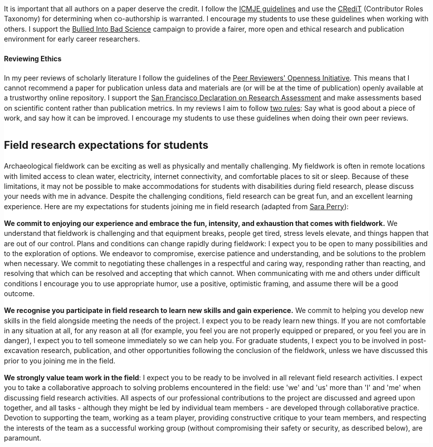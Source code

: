 It is important that all authors on a paper deserve the credit. I follow the [ICMJE guidelines](http://www.icmje.org/recommendations/browse/roles-and-responsibilities/defining-the-role-of-authors-and-contributors.html#two) and use the [CRediT](https://www.casrai.org/credit.html) (Contributor Roles Taxonomy) for determining when co-authorship is warranted. I encourage my students to use these guidelines when working with others. I support the [Bullied Into Bad Science](http://bulliedintobadscience.org/) campaign to provide a fairer, more open and ethical research and publication environment for early career researchers.

#### Reviewing Ethics

In my peer reviews of scholarly literature I follow the guidelines of the [Peer Reviewers' Openness Initiative](https://opennessinitiative.org/). This means that I cannot recommend a paper for publication unless data and materials are (or will be at the time of publication) openly available at a trustworthy online repository. I support the [San Francisco Declaration on Research Assessment](https://sfdora.org/read/) and make assessments based on scientific content rather than publication metrics. In my reviews I aim to follow [two rules](https://drive.google.com/drive/u/1/folders/0B87CmPqGXTzlN0hHVDNuNEhZZWs): Say what is good about a piece of work, and say how it can be improved. I encourage my students to use these guidelines when doing their own peer reviews.

## Field research expectations for students

Archaeological fieldwork can be exciting as well as physically and mentally challenging. My fieldwork is often in remote locations with limited access to clean water, electricity, internet connectivity, and comfortable places to sit or sleep. Because of these limitations, it may not be possible to make accommodations for students with disabilities during field research, please discuss your needs with me in advance. Despite the challenging conditions, field research can be great fun, and an excellent learning experience. Here are my expectations for students joining me in field research (adapted from [Sara Perry](https://saraperry.wordpress.com/2018/05/04/fieldwork-code-of-conduct/)):

**We commit to enjoying our experience and embrace the fun, intensity, and exhaustion that comes with fieldwork.** We understand that fieldwork is challenging and that equipment breaks, people get tired, stress levels elevate, and things happen that are out of our control. Plans and conditions can change rapidly during fieldwork: I expect you to be open to many possibilities and to the exploration of options. We endeavor to compromise, exercise patience and understanding, and be solutions to the problem when necessary. We commit to negotiating these challenges in a respectful and caring way, responding rather than reacting, and resolving that which can be resolved and accepting that which cannot. When communicating with me and others under difficult conditions I encourage you to use appropriate humor, use a positive, optimistic framing, and assume there will be a good outcome.

**We recognise you participate in field research to learn new skills and gain experience.** We commit to helping you develop new skills in the field alongside meeting the needs of the project. I expect you to be ready learn new things. If you are not comfortable in any situation at all, for any reason at all (for example, you feel you are not properly equipped or prepared, or you feel you are in danger), I expect you to tell someone immediately so we can help you. For graduate students, I expect you to be involved in post-excavation research, publication, and other opportunities following the conclusion of the fieldwork, unless we have discussed this prior to you joining me in the field.

**We strongly value team work in the field**: I expect you to be ready to be involved in all relevant field research activities. I expect you to take a collaborative approach to solving problems encountered in the field: use 'we' and 'us' more than 'I' and 'me' when discussing field research activities. All aspects of our professional contributions to the project are discussed and agreed upon together, and all tasks - although they might be led by individual team members - are developed through collaborative practice. Devotion to supporting the team, working as a team player, providing constructive critique to your team members, and respecting the interests of the team as a successful working group (without compromising their safety or security, as described below), are paramount.

